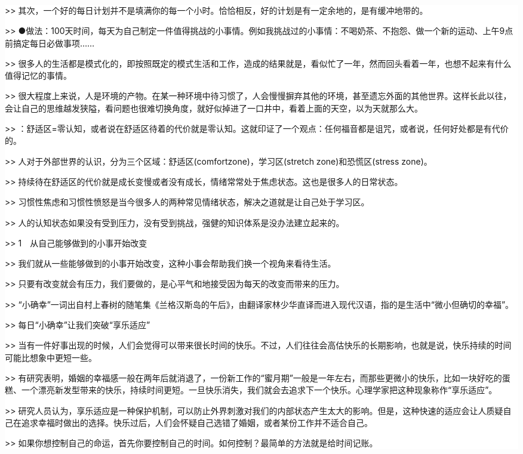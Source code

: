  

\>> 其次，一个好的每日计划并不是填满你的每一个小时。恰恰相反，好的计划是有一定余地的，是有缓冲地带的。

 

\>> ●做法：100天时间，每天为自己制定一件值得挑战的小事情。例如我挑战过的小事情：不喝奶茶、不抱怨、做一个新的运动、上午9点前搞定每日必做事项……

 

\>> 很多人的生活都是模式化的，即按照既定的模式生活和工作，造成的结果就是，看似忙了一年，然而回头看着一年，也想不起来有什么值得记忆的事情。

 

\>> 很大程度上来说，人是环境的产物。在某一种环境中待习惯了，人会慢慢摒弃其他的环境，甚至遗忘外面的其他世界。这样长此以往，会让自己的思维越发狭隘，看问题也很难切换角度，就好似掉进了一口井中，看着上面的天空，以为天就那么大。

 

\>> ：舒适区=零认知，或者说在舒适区待着的代价就是零认知。这就印证了一个观点：任何福音都是诅咒，或者说，任何好处都是有代价的。

 

\>> 人对于外部世界的认识，分为三个区域：舒适区(comfortzone)，学习区(stretch zone)和恐慌区(stress zone)。

 

\>> 持续待在舒适区的代价就是成长变慢或者没有成长，情绪常常处于焦虑状态。这也是很多人的日常状态。

 

\>> 习惯性焦虑和习惯性愤怒是当今很多人的两种常见情绪状态，解决之道就是让自己处于学习区。

 

\>> 人的认知状态如果没有受到压力，没有受到挑战，强健的知识体系是没办法建立起来的。

 

\>> 1　从自己能够做到的小事开始改变

 

\>> 我们就从一些能够做到的小事开始改变，这种小事会帮助我们换一个视角来看待生活。

 

\>> 只要有改变就会有压力，我们要做的，是心平气和地接受因为每天的改变而带来的压力。

 

\>> “小确幸”一词出自村上春树的随笔集《兰格汉斯岛的午后》，由翻译家林少华直译而进入现代汉语，指的是生活中“微小但确切的幸福”。

 

\>> 每日“小确幸”让我们突破“享乐适应”

 

\>> 当有一件好事出现的时候，人们会觉得可以带来很长时间的快乐。不过，人们往往会高估快乐的长期影响，也就是说，快乐持续的时间可能比想象中更短一些。

 

\>> 有研究表明，婚姻的幸福感一般在两年后就消退了，一份新工作的“蜜月期”一般是一年左右，而那些更微小的快乐，比如一块好吃的蛋糕、一个漂亮新发型带来的快乐，持续时间更短。一旦快乐消失，我们就会去追求下一个快乐。心理学家把这种现象称作“享乐适应”。

 

\>> 研究人员认为，享乐适应是一种保护机制，可以防止外界刺激对我们的内部状态产生太大的影响。但是，这种快速的适应会让人质疑自己在追求幸福时做出的选择。快乐过后，人们会怀疑自己选错了婚姻，或者某份工作并不适合自己。

 

\>> 如果你想控制自己的命运，首先你要控制自己的时间。如何控制？最简单的方法就是给时间记账。
